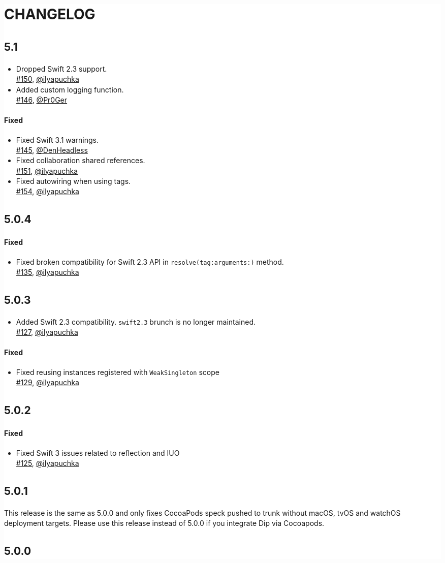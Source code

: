 # CHANGELOG

## 5.1

* Dropped Swift 2.3 support.  
  [#150](https://github.com/AliSoftware/Dip/issues/150), [@ilyapuchka](https://github.com/ilyapuchka)
* Added custom logging function.  
  [#146](https://github.com/AliSoftware/Dip/issues/146), [@Pr0Ger](https://github.com/Pr0Ger)
  
#### Fixed

* Fixed Swift 3.1 warnings.  
  [#145](https://github.com/AliSoftware/Dip/issues/145), [@DenHeadless](https://github.com/DenHeadless)
* Fixed collaboration shared references.  
  [#151](https://github.com/AliSoftware/Dip/issues/151), [@ilyapuchka](https://github.com/ilyapuchka)
* Fixed autowiring when using tags.  
  [#154](https://github.com/AliSoftware/Dip/issues/154), [@ilyapuchka](https://github.com/ilyapuchka)

## 5.0.4

#### Fixed

* Fixed broken compatibility for Swift 2.3 API in `resolve(tag:arguments:)` method.  
  [#135](https://github.com/AliSoftware/Dip/issues/135), [@ilyapuchka](https://github.com/ilyapuchka)
  
## 5.0.3

* Added Swift 2.3 compatibility. `swift2.3` brunch is no longer maintained.  
  [#127](https://github.com/AliSoftware/Dip/issues/127), [@ilyapuchka](https://github.com/ilyapuchka)

#### Fixed

* Fixed reusing instances registered with `WeakSingleton` scope  
  [#129](https://github.com/AliSoftware/Dip/issues/129), [@ilyapuchka](https://github.com/ilyapuchka)

## 5.0.2

#### Fixed

* Fixed Swift 3 issues related to reflection and IUO  
  [#125](https://github.com/AliSoftware/Dip/issues/125), [@ilyapuchka](https://github.com/ilyapuchka)

## 5.0.1

This release is the same as 5.0.0 and only fixes CocoaPods speck pushed to trunk without macOS, tvOS and watchOS deployment targets. Please use this release instead of 5.0.0 if you integrate Dip via Cocoapods.

## 5.0.0
